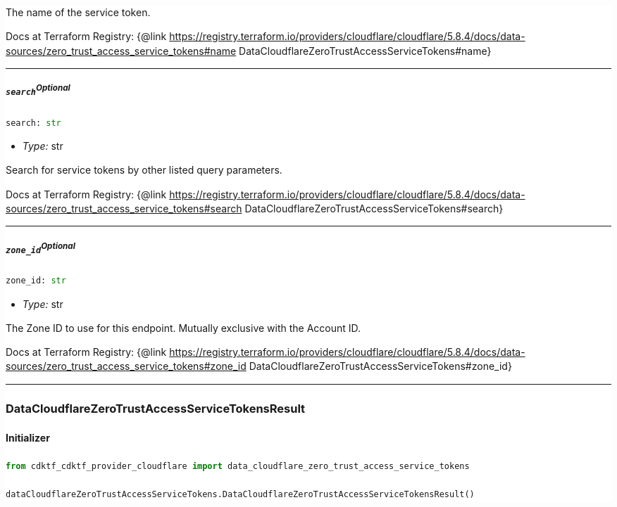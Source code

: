 The name of the service token.

Docs at Terraform Registry: {@link https://registry.terraform.io/providers/cloudflare/cloudflare/5.8.4/docs/data-sources/zero_trust_access_service_tokens#name DataCloudflareZeroTrustAccessServiceTokens#name}

---

##### `search`<sup>Optional</sup> <a name="search" id="@cdktf/provider-cloudflare.dataCloudflareZeroTrustAccessServiceTokens.DataCloudflareZeroTrustAccessServiceTokensConfig.property.search"></a>

```python
search: str
```

- *Type:* str

Search for service tokens by other listed query parameters.

Docs at Terraform Registry: {@link https://registry.terraform.io/providers/cloudflare/cloudflare/5.8.4/docs/data-sources/zero_trust_access_service_tokens#search DataCloudflareZeroTrustAccessServiceTokens#search}

---

##### `zone_id`<sup>Optional</sup> <a name="zone_id" id="@cdktf/provider-cloudflare.dataCloudflareZeroTrustAccessServiceTokens.DataCloudflareZeroTrustAccessServiceTokensConfig.property.zoneId"></a>

```python
zone_id: str
```

- *Type:* str

The Zone ID to use for this endpoint. Mutually exclusive with the Account ID.

Docs at Terraform Registry: {@link https://registry.terraform.io/providers/cloudflare/cloudflare/5.8.4/docs/data-sources/zero_trust_access_service_tokens#zone_id DataCloudflareZeroTrustAccessServiceTokens#zone_id}

---

### DataCloudflareZeroTrustAccessServiceTokensResult <a name="DataCloudflareZeroTrustAccessServiceTokensResult" id="@cdktf/provider-cloudflare.dataCloudflareZeroTrustAccessServiceTokens.DataCloudflareZeroTrustAccessServiceTokensResult"></a>

#### Initializer <a name="Initializer" id="@cdktf/provider-cloudflare.dataCloudflareZeroTrustAccessServiceTokens.DataCloudflareZeroTrustAccessServiceTokensResult.Initializer"></a>

```python
from cdktf_cdktf_provider_cloudflare import data_cloudflare_zero_trust_access_service_tokens

dataCloudflareZeroTrustAccessServiceTokens.DataCloudflareZeroTrustAccessServiceTokensResult()
```
